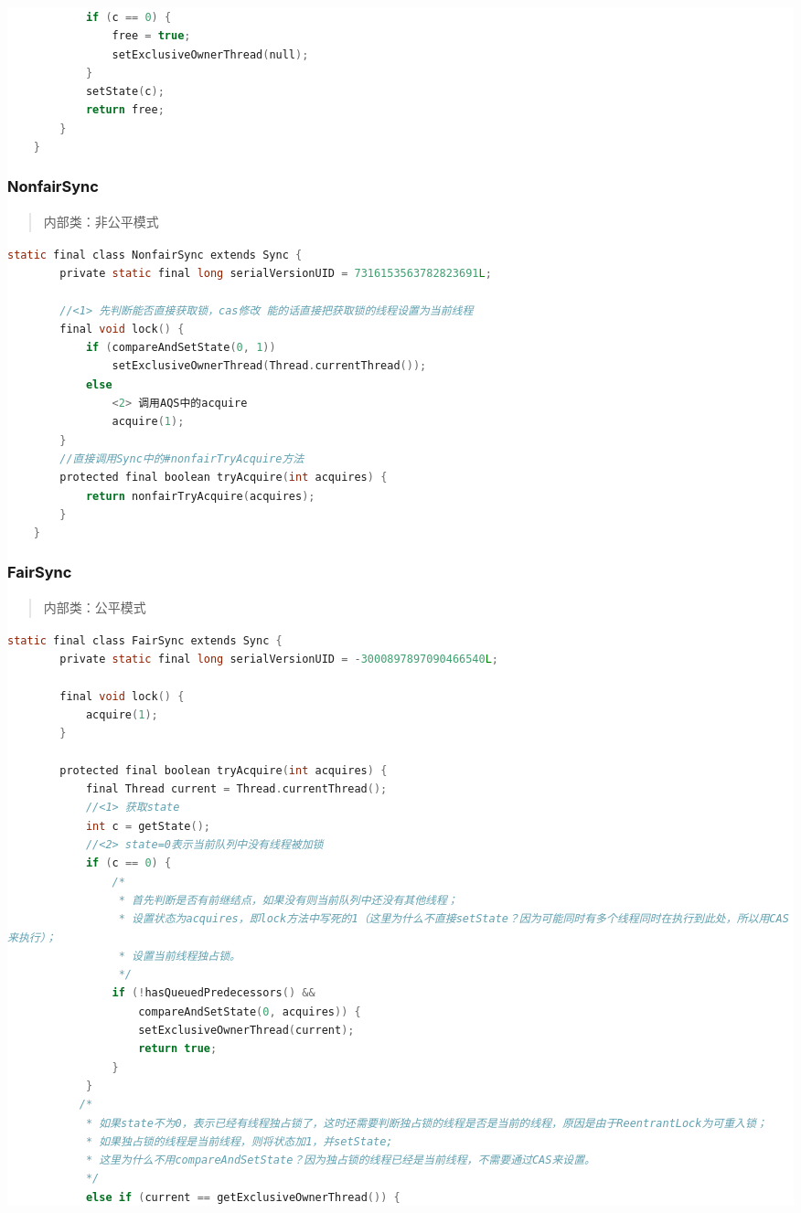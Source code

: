 ```c
            if (c == 0) {
                free = true;
                setExclusiveOwnerThread(null);
            }
            setState(c);
            return free;
        }
    }
```
### NonfairSync
> 内部类：非公平模式
```c
static final class NonfairSync extends Sync {
        private static final long serialVersionUID = 7316153563782823691L;

        //<1> 先判断能否直接获取锁，cas修改 能的话直接把获取锁的线程设置为当前线程
        final void lock() {
            if (compareAndSetState(0, 1))
                setExclusiveOwnerThread(Thread.currentThread());
            else
                <2> 调用AQS中的acquire
                acquire(1);
        }
        //直接调用Sync中的#nonfairTryAcquire方法
        protected final boolean tryAcquire(int acquires) {
            return nonfairTryAcquire(acquires);
        }
    }
```

### FairSync
> 内部类：公平模式
```c
static final class FairSync extends Sync {
        private static final long serialVersionUID = -3000897897090466540L;

        final void lock() {
            acquire(1);
        }

        protected final boolean tryAcquire(int acquires) {
            final Thread current = Thread.currentThread();
            //<1> 获取state
            int c = getState();
            //<2> state=0表示当前队列中没有线程被加锁
            if (c == 0) {
                /*
                 * 首先判断是否有前继结点，如果没有则当前队列中还没有其他线程；
                 * 设置状态为acquires，即lock方法中写死的1（这里为什么不直接setState？因为可能同时有多个线程同时在执行到此处，所以用CAS来执行）；
                 * 设置当前线程独占锁。
                 */
                if (!hasQueuedPredecessors() &&
                    compareAndSetState(0, acquires)) {
                    setExclusiveOwnerThread(current);
                    return true;
                }
            }
           /*
            * 如果state不为0，表示已经有线程独占锁了，这时还需要判断独占锁的线程是否是当前的线程，原因是由于ReentrantLock为可重入锁；
            * 如果独占锁的线程是当前线程，则将状态加1，并setState;
            * 这里为什么不用compareAndSetState？因为独占锁的线程已经是当前线程，不需要通过CAS来设置。
            */
            else if (current == getExclusiveOwnerThread()) {
```